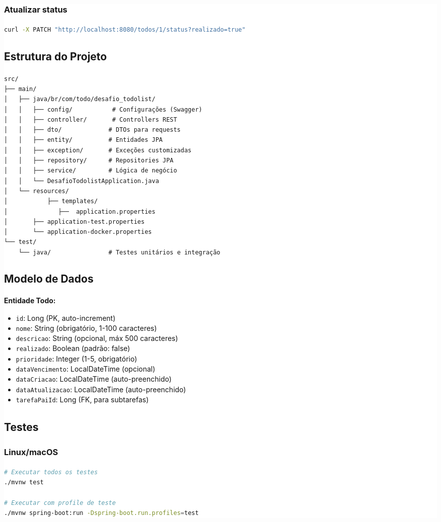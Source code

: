 ### Atualizar status
```bash
curl -X PATCH "http://localhost:8080/todos/1/status?realizado=true"
```

##  Estrutura do Projeto

```
src/
├── main/
│   ├── java/br/com/todo/desafio_todolist/
│   │   ├── config/           # Configurações (Swagger)
│   │   ├── controller/       # Controllers REST
│   │   ├── dto/             # DTOs para requests
│   │   ├── entity/          # Entidades JPA
│   │   ├── exception/       # Exceções customizadas
│   │   ├── repository/      # Repositories JPA
│   │   ├── service/         # Lógica de negócio
│   │   └── DesafioTodolistApplication.java
│   └── resources/
│           ├── templates/
│              ├──  application.properties
│       ├── application-test.properties
│       └── application-docker.properties
└── test/
    └── java/                # Testes unitários e integração
```


##  Modelo de Dados

**Entidade Todo:**
- `id`: Long (PK, auto-increment)
- `nome`: String (obrigatório, 1-100 caracteres)
- `descricao`: String (opcional, máx 500 caracteres)  
- `realizado`: Boolean (padrão: false)
- `prioridade`: Integer (1-5, obrigatório)
- `dataVencimento`: LocalDateTime (opcional)
- `dataCriacao`: LocalDateTime (auto-preenchido)
- `dataAtualizacao`: LocalDateTime (auto-preenchido)
- `tarefaPaiId`: Long (FK, para subtarefas)

##  Testes

### Linux/macOS
```bash
# Executar todos os testes
./mvnw test

# Executar com profile de teste
./mvnw spring-boot:run -Dspring-boot.run.profiles=test
```

